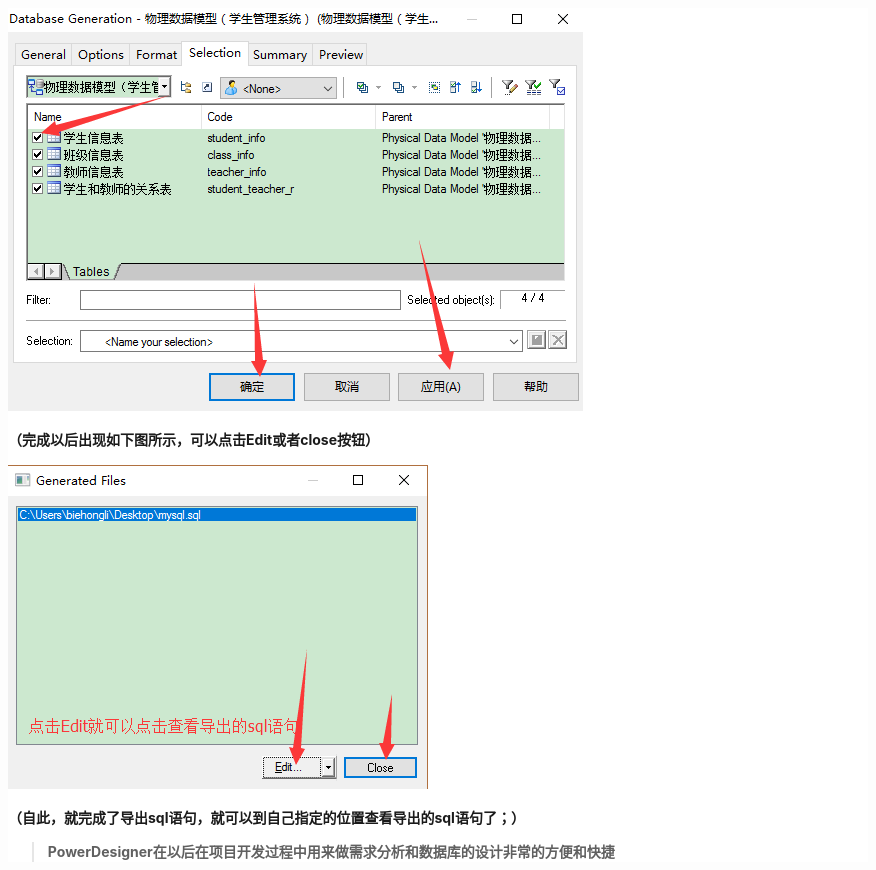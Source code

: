 ![img](PowerDesigner最基础的使用方法入门学习.assets/1002211-20161103171013924-246974111.png)

**（完成以后出现如下图所示，可以点击Edit或者close按钮）**

![img](PowerDesigner最基础的使用方法入门学习.assets/1002211-20161103171020768-1223717786.png)

**（自此，就完成了导出sql语句，就可以到自己指定的位置查看导出的sql语句了；）**

> **PowerDesigner在以后在项目开发过程中用来做需求分析和数据库的设计非常的方便和快捷**